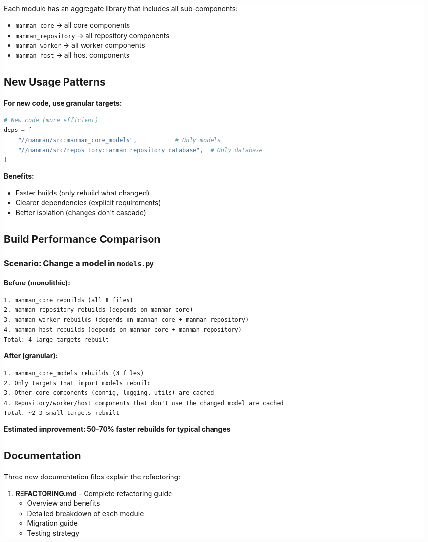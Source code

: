 Each module has an aggregate library that includes all sub-components:
- `manman_core` → all core components
- `manman_repository` → all repository components
- `manman_worker` → all worker components
- `manman_host` → all host components

## New Usage Patterns

**For new code, use granular targets:**

```python
# New code (more efficient)
deps = [
    "//manman/src:manman_core_models",           # Only models
    "//manman/src/repository:manman_repository_database",  # Only database
]
```

**Benefits:**
- Faster builds (only rebuild what changed)
- Clearer dependencies (explicit requirements)
- Better isolation (changes don't cascade)

## Build Performance Comparison

### Scenario: Change a model in `models.py`

**Before (monolithic):**
```
1. manman_core rebuilds (all 8 files)
2. manman_repository rebuilds (depends on manman_core)
3. manman_worker rebuilds (depends on manman_core + manman_repository)
4. manman_host rebuilds (depends on manman_core + manman_repository)
Total: 4 large targets rebuilt
```

**After (granular):**
```
1. manman_core_models rebuilds (3 files)
2. Only targets that import models rebuild
3. Other core components (config, logging, utils) are cached
4. Repository/worker/host components that don't use the changed model are cached
Total: ~2-3 small targets rebuilt
```

**Estimated improvement: 50-70% faster rebuilds for typical changes**

## Documentation

Three new documentation files explain the refactoring:

1. **[REFACTORING.md](./REFACTORING.md)** - Complete refactoring guide
   - Overview and benefits
   - Detailed breakdown of each module
   - Migration guide
   - Testing strategy
